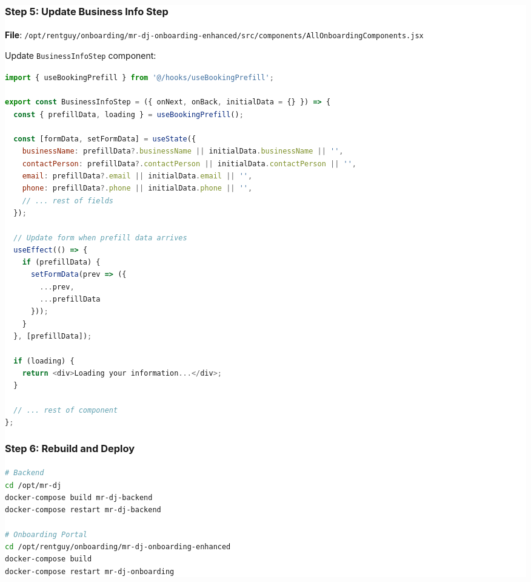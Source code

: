 ### Step 5: Update Business Info Step

**File**: `/opt/rentguy/onboarding/mr-dj-onboarding-enhanced/src/components/AllOnboardingComponents.jsx`

Update `BusinessInfoStep` component:

```javascript
import { useBookingPrefill } from '@/hooks/useBookingPrefill';

export const BusinessInfoStep = ({ onNext, onBack, initialData = {} }) => {
  const { prefillData, loading } = useBookingPrefill();

  const [formData, setFormData] = useState({
    businessName: prefillData?.businessName || initialData.businessName || '',
    contactPerson: prefillData?.contactPerson || initialData.contactPerson || '',
    email: prefillData?.email || initialData.email || '',
    phone: prefillData?.phone || initialData.phone || '',
    // ... rest of fields
  });

  // Update form when prefill data arrives
  useEffect(() => {
    if (prefillData) {
      setFormData(prev => ({
        ...prev,
        ...prefillData
      }));
    }
  }, [prefillData]);

  if (loading) {
    return <div>Loading your information...</div>;
  }

  // ... rest of component
};
```

### Step 6: Rebuild and Deploy

```bash
# Backend
cd /opt/mr-dj
docker-compose build mr-dj-backend
docker-compose restart mr-dj-backend

# Onboarding Portal
cd /opt/rentguy/onboarding/mr-dj-onboarding-enhanced
docker-compose build
docker-compose restart mr-dj-onboarding
```
